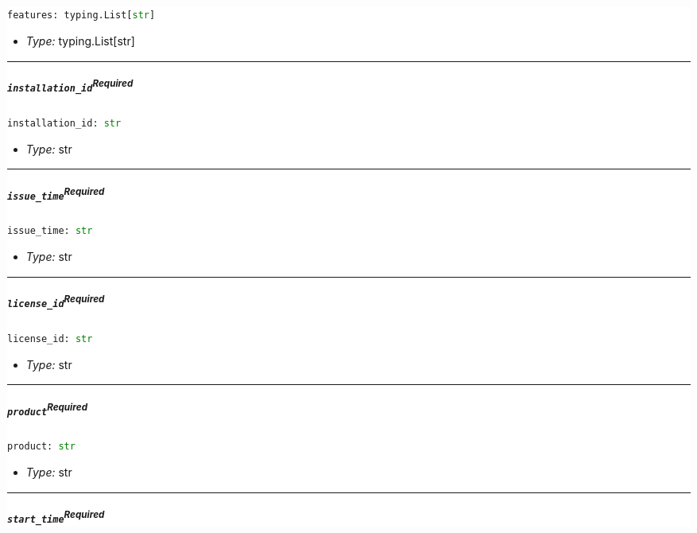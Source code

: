 ```python
features: typing.List[str]
```

- *Type:* typing.List[str]

---

##### `installation_id`<sup>Required</sup> <a name="installation_id" id="@cdktf/provider-consul.licenseResource.LicenseResource.property.installationId"></a>

```python
installation_id: str
```

- *Type:* str

---

##### `issue_time`<sup>Required</sup> <a name="issue_time" id="@cdktf/provider-consul.licenseResource.LicenseResource.property.issueTime"></a>

```python
issue_time: str
```

- *Type:* str

---

##### `license_id`<sup>Required</sup> <a name="license_id" id="@cdktf/provider-consul.licenseResource.LicenseResource.property.licenseId"></a>

```python
license_id: str
```

- *Type:* str

---

##### `product`<sup>Required</sup> <a name="product" id="@cdktf/provider-consul.licenseResource.LicenseResource.property.product"></a>

```python
product: str
```

- *Type:* str

---

##### `start_time`<sup>Required</sup> <a name="start_time" id="@cdktf/provider-consul.licenseResource.LicenseResource.property.startTime"></a>
